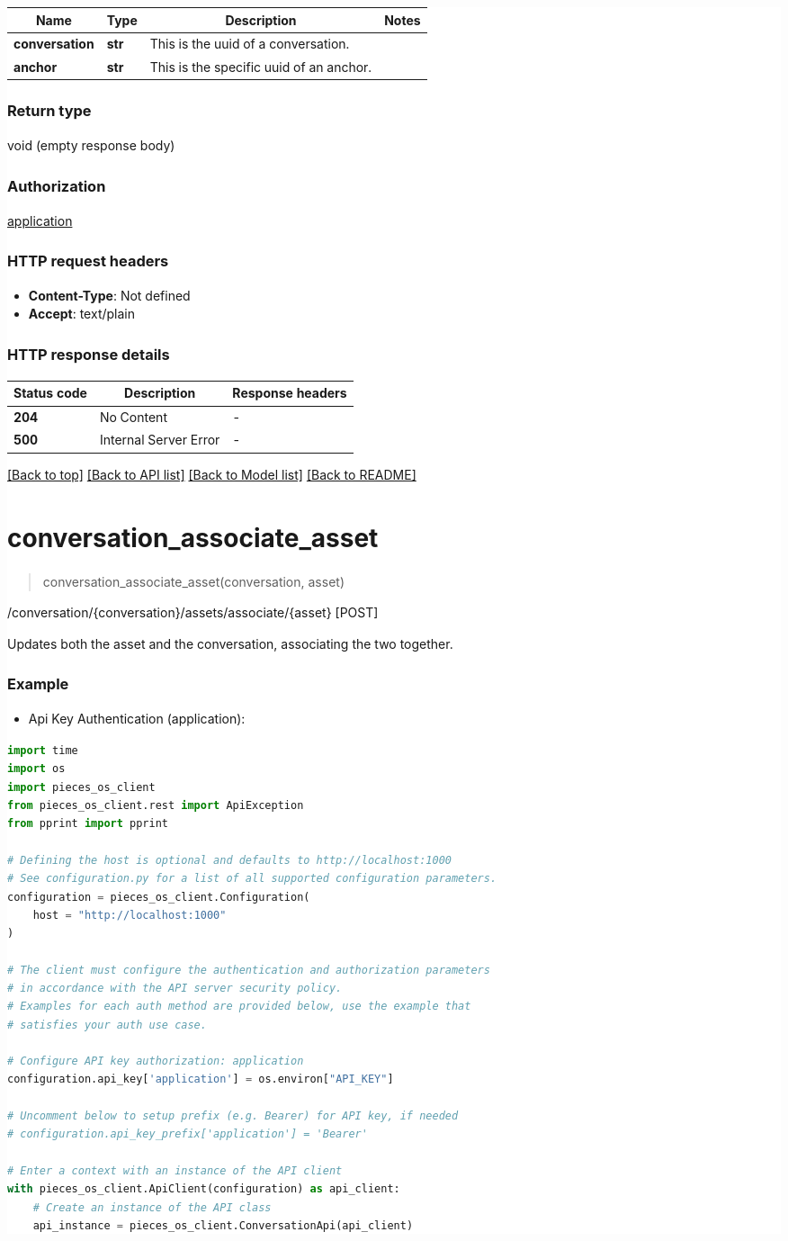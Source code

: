 Name | Type | Description  | Notes
------------- | ------------- | ------------- | -------------
 **conversation** | **str**| This is the uuid of a conversation. | 
 **anchor** | **str**| This is the specific uuid of an anchor. | 

### Return type

void (empty response body)

### Authorization

[application](../README.md#application)

### HTTP request headers

 - **Content-Type**: Not defined
 - **Accept**: text/plain

### HTTP response details
| Status code | Description | Response headers |
|-------------|-------------|------------------|
**204** | No Content |  -  |
**500** | Internal Server Error |  -  |

[[Back to top]](#) [[Back to API list]](../README.md#documentation-for-api-endpoints) [[Back to Model list]](../README.md#documentation-for-models) [[Back to README]](../README.md)

# **conversation_associate_asset**
> conversation_associate_asset(conversation, asset)

/conversation/{conversation}/assets/associate/{asset} [POST]

Updates both the asset and the conversation, associating the two together.

### Example

* Api Key Authentication (application):
```python
import time
import os
import pieces_os_client
from pieces_os_client.rest import ApiException
from pprint import pprint

# Defining the host is optional and defaults to http://localhost:1000
# See configuration.py for a list of all supported configuration parameters.
configuration = pieces_os_client.Configuration(
    host = "http://localhost:1000"
)

# The client must configure the authentication and authorization parameters
# in accordance with the API server security policy.
# Examples for each auth method are provided below, use the example that
# satisfies your auth use case.

# Configure API key authorization: application
configuration.api_key['application'] = os.environ["API_KEY"]

# Uncomment below to setup prefix (e.g. Bearer) for API key, if needed
# configuration.api_key_prefix['application'] = 'Bearer'

# Enter a context with an instance of the API client
with pieces_os_client.ApiClient(configuration) as api_client:
    # Create an instance of the API class
    api_instance = pieces_os_client.ConversationApi(api_client)
```